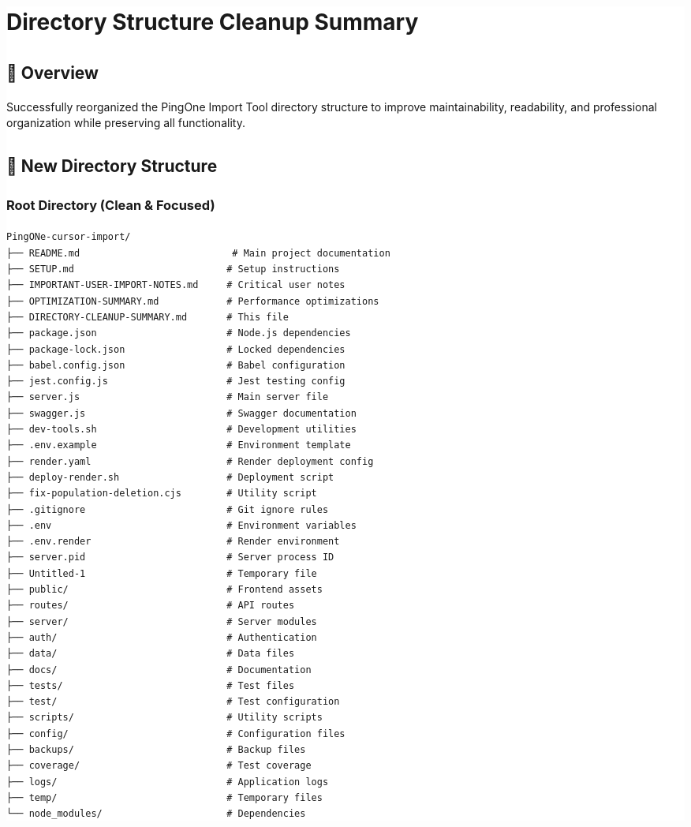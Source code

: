 # Directory Structure Cleanup Summary

## 🎯 Overview
Successfully reorganized the PingOne Import Tool directory structure to improve maintainability, readability, and professional organization while preserving all functionality.

## 📁 New Directory Structure

### Root Directory (Clean & Focused)
```
PingONe-cursor-import/
├── README.md                           # Main project documentation
├── SETUP.md                           # Setup instructions
├── IMPORTANT-USER-IMPORT-NOTES.md     # Critical user notes
├── OPTIMIZATION-SUMMARY.md            # Performance optimizations
├── DIRECTORY-CLEANUP-SUMMARY.md       # This file
├── package.json                       # Node.js dependencies
├── package-lock.json                  # Locked dependencies
├── babel.config.json                  # Babel configuration
├── jest.config.js                     # Jest testing config
├── server.js                          # Main server file
├── swagger.js                         # Swagger documentation
├── dev-tools.sh                       # Development utilities
├── .env.example                       # Environment template
├── render.yaml                        # Render deployment config
├── deploy-render.sh                   # Deployment script
├── fix-population-deletion.cjs        # Utility script
├── .gitignore                         # Git ignore rules
├── .env                               # Environment variables
├── .env.render                        # Render environment
├── server.pid                         # Server process ID
├── Untitled-1                         # Temporary file
├── public/                            # Frontend assets
├── routes/                            # API routes
├── server/                            # Server modules
├── auth/                              # Authentication
├── data/                              # Data files
├── docs/                              # Documentation
├── tests/                             # Test files
├── test/                              # Test configuration
├── scripts/                           # Utility scripts
├── config/                            # Configuration files
├── backups/                           # Backup files
├── coverage/                          # Test coverage
├── logs/                              # Application logs
├── temp/                              # Temporary files
└── node_modules/                      # Dependencies
```
